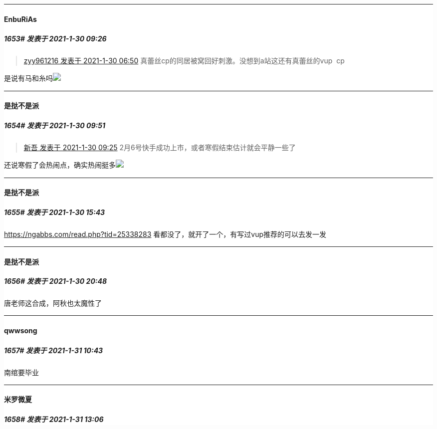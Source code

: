 
*****

####  EnbuRiAs  
##### 1653#       发表于 2021-1-30 09:26


<blockquote><a href="httphttps://bbs.saraba1st.com/2b/forum.php?mod=redirect&amp;goto=findpost&amp;pid=50187583&amp;ptid=1921517" target="_blank">zyy961216 发表于 2021-1-30 06:50</a>
真蕾丝cp的同居被窝回好刺激。没想到a站这还有真蕾丝的vup  cp</blockquote>
是说有马和糸吗<img src="https://static.saraba1st.com/image/smiley/face2017/033.png" referrerpolicy="no-referrer">


*****

####  是挞不是派  
##### 1654#       发表于 2021-1-30 09:51


<blockquote><a href="httphttps://bbs.saraba1st.com/2b/forum.php?mod=redirect&amp;goto=findpost&amp;pid=50188070&amp;ptid=1921517" target="_blank">新吾 发表于 2021-1-30 09:25</a>
2月6号快手成功上市，或者寒假结束估计就会平静一些了</blockquote>
还说寒假了会热闹点，确实热闹挺多<img src="https://static.saraba1st.com/image/smiley/face2017/067.png" referrerpolicy="no-referrer">


*****

####  是挞不是派  
##### 1655#       发表于 2021-1-30 15:43


https://ngabbs.com/read.php?tid=25338283
看都没了，就开了一个，有写过vup推荐的可以去发一发


*****

####  是挞不是派  
##### 1656#       发表于 2021-1-30 20:48


唐老师这合成，阿秋也太魔性了


*****

####  qwwsong  
##### 1657#       发表于 2021-1-31 10:43


南绾要毕业


*****

####  米罗微夏  
##### 1658#       发表于 2021-1-31 13:06
